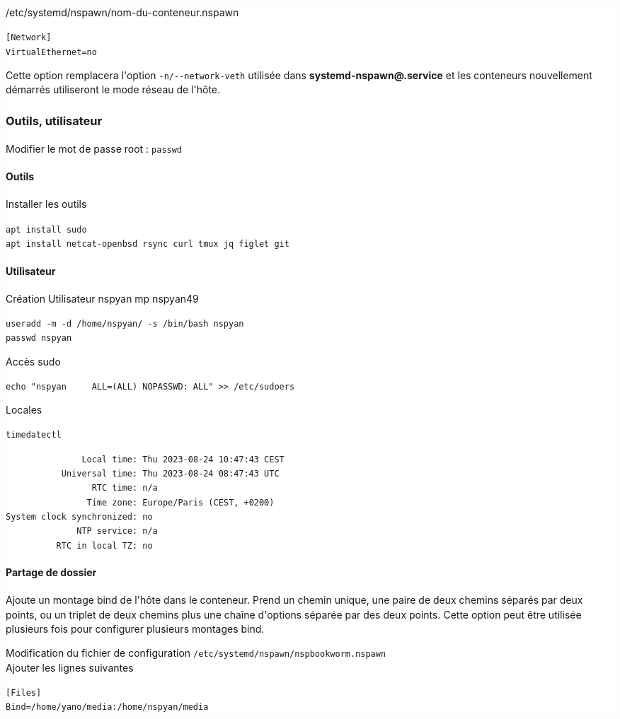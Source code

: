 /etc/systemd/nspawn/nom-du-conteneur.nspawn

```
[Network]
VirtualEthernet=no
```

Cette option remplacera l'option `-n/--network-veth` utilisée dans **systemd-nspawn@.service** et les conteneurs nouvellement démarrés utiliseront le mode réseau de l'hôte.

### Outils, utilisateur 

Modifier le mot de passe  root : `passwd`  

#### Outils 

Installer les outils

	apt install sudo 
    apt install netcat-openbsd rsync curl tmux jq figlet git

#### Utilisateur

Création  Utilisateur nspyan mp nspyan49

    useradd -m -d /home/nspyan/ -s /bin/bash nspyan
    passwd nspyan

Accès sudo

    echo "nspyan     ALL=(ALL) NOPASSWD: ALL" >> /etc/sudoers

Locales 

    timedatectl

```
               Local time: Thu 2023-08-24 10:47:43 CEST
           Universal time: Thu 2023-08-24 08:47:43 UTC
                 RTC time: n/a
                Time zone: Europe/Paris (CEST, +0200)
System clock synchronized: no
              NTP service: n/a
          RTC in local TZ: no
```

#### Partage de dossier

Ajoute un montage bind de l'hôte dans le conteneur. Prend un chemin unique, une paire de deux chemins séparés par deux points, ou un triplet de deux chemins plus une chaîne d'options séparée par des deux points. Cette option peut être utilisée plusieurs fois pour configurer plusieurs montages bind. 

Modification du fichier de configuration `/etc/systemd/nspawn/nspbookworm.nspawn`  
Ajouter les lignes suivantes

```
[Files]
Bind=/home/yano/media:/home/nspyan/media
```
